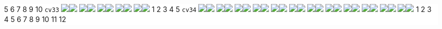 <td>5</td>
<td>6</td>
<td>7</td>
<td>8</td>
<td>9</td>
<td>10</td>
<td colspan="2"> </td>
</tr>
<tr>
<td rowspan="2"><code>cv33</code></td>
<td><img src="../images/cv-h-straight.light.svg#gh-light-mode-only" width=32/><img src="../images/cv-h-straight.dark.svg#gh-dark-mode-only" width=32/></td>
<td><img src="../images/cv-h-tailed.light.svg#gh-light-mode-only" width=32/><img src="../images/cv-h-tailed.dark.svg#gh-dark-mode-only" width=32/></td>
<td><img src="../images/cv-h-straight-motion-serifed.light.svg#gh-light-mode-only" width=32/><img src="../images/cv-h-straight-motion-serifed.dark.svg#gh-dark-mode-only" width=32/></td>
<td><img src="../images/cv-h-tailed-motion-serifed.light.svg#gh-light-mode-only" width=32/><img src="../images/cv-h-tailed-motion-serifed.dark.svg#gh-dark-mode-only" width=32/></td>
<td><img src="../images/cv-h-straight-top-left-serifed.light.svg#gh-light-mode-only" width=32/><img src="../images/cv-h-straight-top-left-serifed.dark.svg#gh-dark-mode-only" width=32/></td>
<td colspan="7"> </td>
</tr>
<tr>
<td>1</td>
<td>2</td>
<td>3</td>
<td>4</td>
<td>5</td>
<td colspan="7"> </td>
</tr>
<tr>
<td rowspan="2"><code>cv34</code></td>
<td><img src="../images/cv-i-serifed.light.svg#gh-light-mode-only" width=32/><img src="../images/cv-i-serifed.dark.svg#gh-dark-mode-only" width=32/></td>
<td><img src="../images/cv-i-zshaped.light.svg#gh-light-mode-only" width=32/><img src="../images/cv-i-zshaped.dark.svg#gh-dark-mode-only" width=32/></td>
<td><img src="../images/cv-i-serifless.light.svg#gh-light-mode-only" width=32/><img src="../images/cv-i-serifless.dark.svg#gh-dark-mode-only" width=32/></td>
<td><img src="../images/cv-i-hooky.light.svg#gh-light-mode-only" width=32/><img src="../images/cv-i-hooky.dark.svg#gh-dark-mode-only" width=32/></td>
<td><img src="../images/cv-i-hooky-bottom.light.svg#gh-light-mode-only" width=32/><img src="../images/cv-i-hooky-bottom.dark.svg#gh-dark-mode-only" width=32/></td>
<td><img src="../images/cv-i-serifed-asymmetric.light.svg#gh-light-mode-only" width=32/><img src="../images/cv-i-serifed-asymmetric.dark.svg#gh-dark-mode-only" width=32/></td>
<td><img src="../images/cv-i-tailed.light.svg#gh-light-mode-only" width=32/><img src="../images/cv-i-tailed.dark.svg#gh-dark-mode-only" width=32/></td>
<td><img src="../images/cv-i-tailed-serifed.light.svg#gh-light-mode-only" width=32/><img src="../images/cv-i-tailed-serifed.dark.svg#gh-dark-mode-only" width=32/></td>
<td><img src="../images/cv-i-flat-tailed.light.svg#gh-light-mode-only" width=32/><img src="../images/cv-i-flat-tailed.dark.svg#gh-dark-mode-only" width=32/></td>
<td><img src="../images/cv-i-serifed-flat-tailed.light.svg#gh-light-mode-only" width=32/><img src="../images/cv-i-serifed-flat-tailed.dark.svg#gh-dark-mode-only" width=32/></td>
<td><img src="../images/cv-i-diagonal-tailed.light.svg#gh-light-mode-only" width=32/><img src="../images/cv-i-diagonal-tailed.dark.svg#gh-dark-mode-only" width=32/></td>
<td><img src="../images/cv-i-serifed-diagonal-tailed.light.svg#gh-light-mode-only" width=32/><img src="../images/cv-i-serifed-diagonal-tailed.dark.svg#gh-dark-mode-only" width=32/></td>
</tr>
<tr>
<td>1</td>
<td>2</td>
<td>3</td>
<td>4</td>
<td>5</td>
<td>6</td>
<td>7</td>
<td>8</td>
<td>9</td>
<td>10</td>
<td>11</td>
<td>12</td>